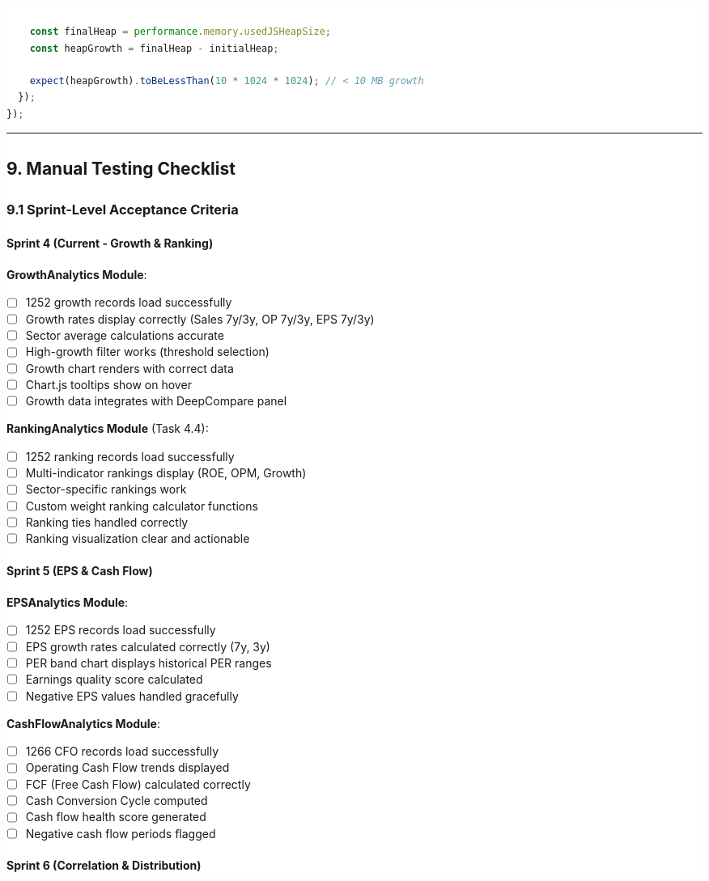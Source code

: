 ```javascript

    const finalHeap = performance.memory.usedJSHeapSize;
    const heapGrowth = finalHeap - initialHeap;

    expect(heapGrowth).toBeLessThan(10 * 1024 * 1024); // < 10 MB growth
  });
});
```

---

## 9. Manual Testing Checklist

### 9.1 Sprint-Level Acceptance Criteria

#### Sprint 4 (Current - Growth & Ranking)

**GrowthAnalytics Module**:
- [ ] 1252 growth records load successfully
- [ ] Growth rates display correctly (Sales 7y/3y, OP 7y/3y, EPS 7y/3y)
- [ ] Sector average calculations accurate
- [ ] High-growth filter works (threshold selection)
- [ ] Growth chart renders with correct data
- [ ] Chart.js tooltips show on hover
- [ ] Growth data integrates with DeepCompare panel

**RankingAnalytics Module** (Task 4.4):
- [ ] 1252 ranking records load successfully
- [ ] Multi-indicator rankings display (ROE, OPM, Growth)
- [ ] Sector-specific rankings work
- [ ] Custom weight ranking calculator functions
- [ ] Ranking ties handled correctly
- [ ] Ranking visualization clear and actionable

#### Sprint 5 (EPS & Cash Flow)

**EPSAnalytics Module**:
- [ ] 1252 EPS records load successfully
- [ ] EPS growth rates calculated correctly (7y, 3y)
- [ ] PER band chart displays historical PER ranges
- [ ] Earnings quality score calculated
- [ ] Negative EPS values handled gracefully

**CashFlowAnalytics Module**:
- [ ] 1266 CFO records load successfully
- [ ] Operating Cash Flow trends displayed
- [ ] FCF (Free Cash Flow) calculated correctly
- [ ] Cash Conversion Cycle computed
- [ ] Cash flow health score generated
- [ ] Negative cash flow periods flagged

#### Sprint 6 (Correlation & Distribution)

